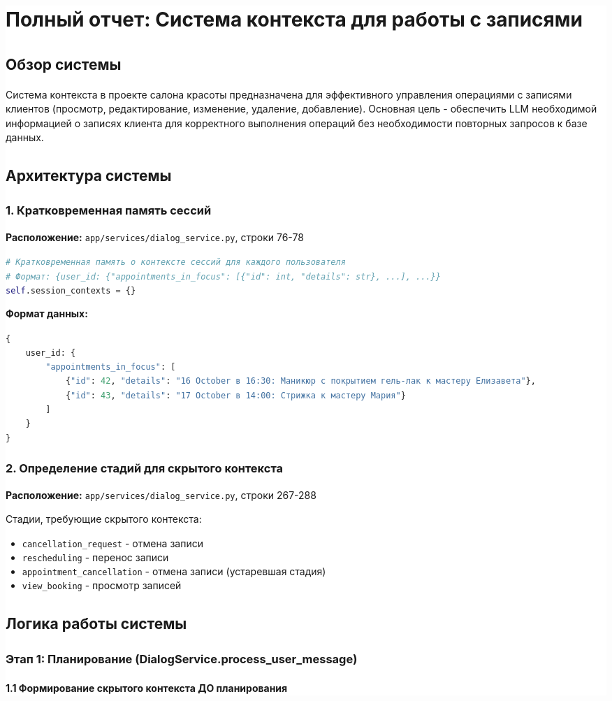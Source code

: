 # Полный отчет: Система контекста для работы с записями

## Обзор системы

Система контекста в проекте салона красоты предназначена для эффективного управления операциями с записями клиентов (просмотр, редактирование, изменение, удаление, добавление). Основная цель - обеспечить LLM необходимой информацией о записях клиента для корректного выполнения операций без необходимости повторных запросов к базе данных.

## Архитектура системы

### 1. Кратковременная память сессий

**Расположение:** `app/services/dialog_service.py`, строки 76-78

```python
# Кратковременная память о контексте сессий для каждого пользователя
# Формат: {user_id: {"appointments_in_focus": [{"id": int, "details": str}, ...], ...}}
self.session_contexts = {}
```

**Формат данных:**
```python
{
    user_id: {
        "appointments_in_focus": [
            {"id": 42, "details": "16 October в 16:30: Маникюр с покрытием гель-лак к мастеру Елизавета"},
            {"id": 43, "details": "17 October в 14:00: Стрижка к мастеру Мария"}
        ]
    }
}
```

### 2. Определение стадий для скрытого контекста

**Расположение:** `app/services/dialog_service.py`, строки 267-288

Стадии, требующие скрытого контекста:
- `cancellation_request` - отмена записи
- `rescheduling` - перенос записи  
- `appointment_cancellation` - отмена записи (устаревшая стадия)
- `view_booking` - просмотр записей

## Логика работы системы

### Этап 1: Планирование (DialogService.process_user_message)

#### 1.1 Формирование скрытого контекста ДО планирования
